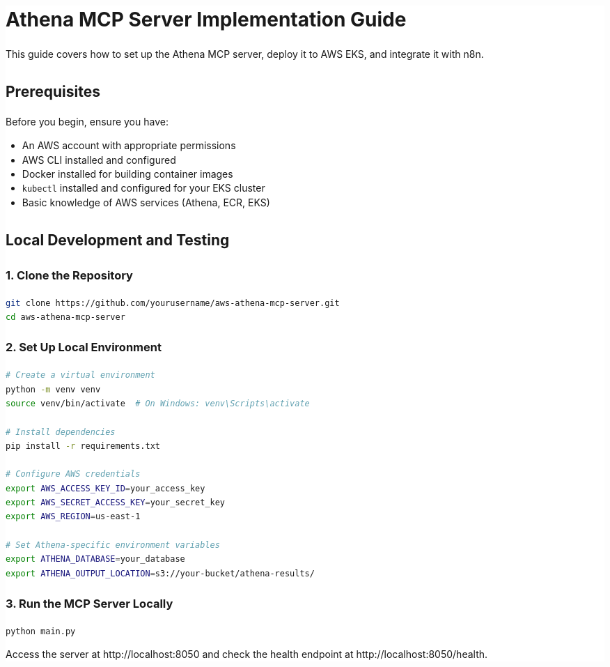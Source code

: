 # Athena MCP Server Implementation Guide

This guide covers how to set up the Athena MCP server, deploy it to AWS EKS, and integrate it with n8n.

## Prerequisites

Before you begin, ensure you have:

- An AWS account with appropriate permissions
- AWS CLI installed and configured
- Docker installed for building container images
- `kubectl` installed and configured for your EKS cluster
- Basic knowledge of AWS services (Athena, ECR, EKS)

## Local Development and Testing

### 1. Clone the Repository

```bash
git clone https://github.com/yourusername/aws-athena-mcp-server.git
cd aws-athena-mcp-server
```

### 2. Set Up Local Environment

```bash
# Create a virtual environment
python -m venv venv
source venv/bin/activate  # On Windows: venv\Scripts\activate

# Install dependencies
pip install -r requirements.txt

# Configure AWS credentials
export AWS_ACCESS_KEY_ID=your_access_key
export AWS_SECRET_ACCESS_KEY=your_secret_key
export AWS_REGION=us-east-1

# Set Athena-specific environment variables
export ATHENA_DATABASE=your_database
export ATHENA_OUTPUT_LOCATION=s3://your-bucket/athena-results/
```

### 3. Run the MCP Server Locally

```bash
python main.py
```

Access the server at http://localhost:8050 and check the health endpoint at http://localhost:8050/health.
